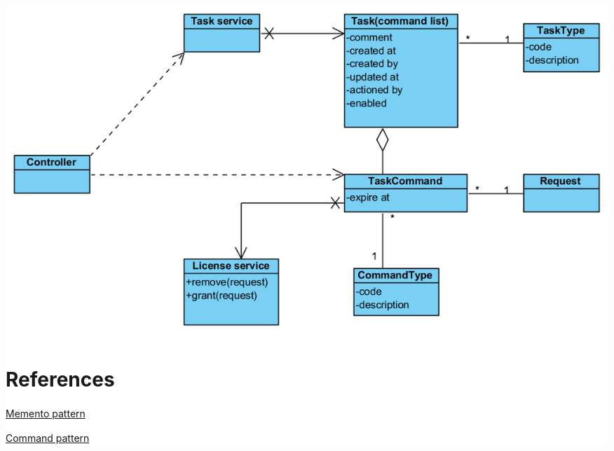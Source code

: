 ![](/images/posts/20180423-command-pattern-9.png)

# References #
[Memento pattern](https://en.wikipedia.org/wiki/Memento_pattern)

[Command pattern](https://en.wikipedia.org/wiki/Command_pattern)
